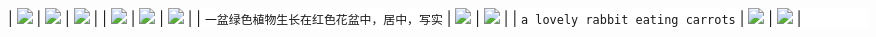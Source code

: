 | <img src="https://github.com/user-attachments/assets/48154bea-8e51-4b81-871a-b1a95c0ad9c0" style="width:256px"></img> | <img src="https://github.com/user-attachments/assets/f6fafe18-eb46-41c3-a023-9b43b78c5660" style="width:512px"></img> | <img src="https://github.com/user-attachments/assets/a6a339b5-bd8c-464d-bbbd-c363e3b1eaae" style="width:512px"></img> |
| <img src="https://github.com/user-attachments/assets/2dbf10ea-1fd2-48e2-98d1-0f2ef36b367a" style="width:256px"></img> | <img src="https://github.com/user-attachments/assets/4b27843a-e2a4-4a00-ae09-86813e89e5bf" style="width:512px"></img> | <img src="https://github.com/user-attachments/assets/984a2a23-89dc-48c0-9f69-a0163930afaa" style="width:512px"></img> |
| `一盆绿色植物生长在红色花盆中，居中，写实`                                                                            | <img src="https://github.com/user-attachments/assets/b5726838-b627-41f8-a696-be605a581a1e" style="width:512px"></img> | <img src="https://github.com/user-attachments/assets/65c6d5f1-1b17-4560-ae8c-0cd7940f7d0e" style="width:512px"></img> |
| `a lovely rabbit eating carrots`                                                                                      | <img src="https://github.com/user-attachments/assets/a0fe6493-a7ff-485d-bf41-95de9e6ad2af" style="width:512px"></img> | <img src="https://github.com/user-attachments/assets/c18b7ce1-804c-4ea0-9291-9cc74bad03d4" style="width:512px"></img> |
